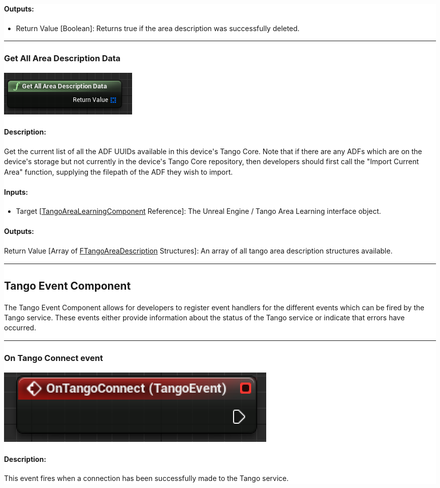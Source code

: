 #### Outputs:
- Return Value [Boolean]: Returns true if the area description was successfully deleted.

----------------

### Get All Area Description Data

![GetAllAreaDescriptionData](./Images/GetAllAreaDescriptionData.png)

#### Description:
Get the current list of all the ADF UUIDs available in this device's Tango Core. Note that if there are any ADFs which are on the device's storage but not currently in the device's Tango Core repository, then developers should first call the "Import Current Area" function, supplying the filepath of the ADF they wish to import.

#### Inputs:
- Target [[TangoAreaLearningComponent](#tango-area-learning-component) Reference]: The Unreal Engine / Tango Area Learning interface object.

#### Outputs:
Return Value [Array of [FTangoAreaDescription](#tango-area-description) Structures]: An array of all tango area description structures available.


-----------------------

## Tango Event Component

The Tango Event Component allows for developers to register event handlers for the different events which can be fired by the Tango service.
These events either provide information about the status of the Tango service or indicate that errors have occurred.

----------------

### On Tango Connect event

![EventOnTangoConnect](./Images/EventOnTangoConnect.png)

#### Description:
This event fires when a connection has been successfully made to the Tango service.
